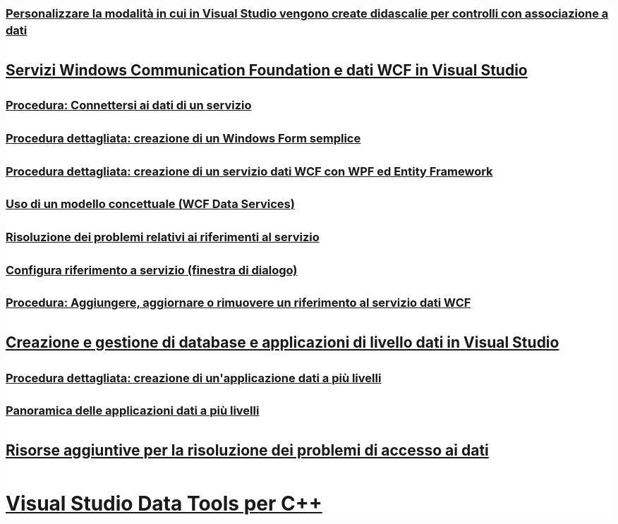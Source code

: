 ### [Personalizzare la modalità in cui in Visual Studio vengono create didascalie per controlli con associazione a dati](customize-how-visual-studio-creates-captions-for-data-bound-controls.md)
## [Servizi Windows Communication Foundation e dati WCF in Visual Studio](windows-communication-foundation-services-and-wcf-data-services-in-visual-studio.md)
### [Procedura: Connettersi ai dati di un servizio](how-to-connect-to-data-in-a-service.md)
### [Procedura dettagliata: creazione di un Windows Form semplice](walkthrough-creating-a-simple-wcf-service-in-windows-forms.md)
### [Procedura dettagliata: creazione di un servizio dati WCF con WPF ed Entity Framework](walkthrough-creating-a-wcf-data-service-with-wpf-and-entity-framework.md)
### [Uso di un modello concettuale (WCF Data Services)](working-with-a-conceptual-model-wcf-data-services.md)
### [Risoluzione dei problemi relativi ai riferimenti al servizio](troubleshooting-service-references.md)
### [Configura riferimento a servizio (finestra di dialogo)](configure-service-reference-dialog-box.md)
### [Procedura: Aggiungere, aggiornare o rimuovere un riferimento al servizio dati WCF](how-to-add-update-or-remove-a-wcf-data-service-reference.md)
## [Creazione e gestione di database e applicazioni di livello dati in Visual Studio](creating-and-managing-databases-and-data-tier-applications-in-visual-studio.md)
### [Procedura dettagliata: creazione di un'applicazione dati a più livelli](walkthrough-creating-an-n-tier-data-application.md)
### [Panoramica delle applicazioni dati a più livelli](n-tier-data-applications-overview.md)
## [Risorse aggiuntive per la risoluzione dei problemi di accesso ai dati](additional-resources-for-troubleshooting-data-access-errors.md)
# [Visual Studio Data Tools per C++](visual-studio-data-tools-for-cpp.md)
